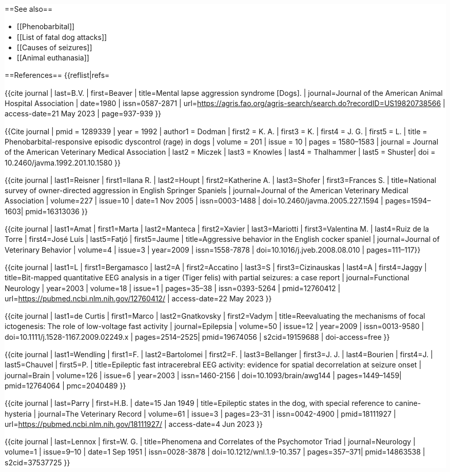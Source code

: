 ==See also==
* [[Phenobarbital]]
* [[List of fatal dog attacks]]
* [[Causes of seizures]]
* [[Animal euthanasia]]

==References==
{{reflist|refs=

<ref name="Beaver 1980">{{cite journal | last=B.V. | first=Beaver | title=Mental lapse aggression syndrome [Dogs]. | journal=Journal of the American Animal Hospital Association | date=1980 | issn=0587-2871 | url=https://agris.fao.org/agris-search/search.do?recordID=US19820738566 | access-date=21 May 2023 | page=937-939 }}</ref>

<ref name="Dodman 1992">{{Cite journal | pmid = 1289339 | year = 1992 | author1 = Dodman | first2 = K. A. | first3 = K. | first4 = J. G. | first5 = L. | title = Phenobarbital-responsive episodic dyscontrol (rage) in dogs | volume = 201 | issue = 10 | pages = 1580–1583 | journal = Journal of the American Veterinary Medical Association | last2 = Miczek | last3 = Knowles | last4 = Thalhammer | last5 = Shuster| doi = 10.2460/javma.1992.201.10.1580 }}</ref>

<ref name="Reisner 2005">{{cite journal | last1=Reisner | first1=Ilana R. | last2=Houpt | first2=Katherine A. | last3=Shofer | first3=Frances S. | title=National survey of owner-directed aggression in English Springer Spaniels | journal=Journal of the American Veterinary Medical Association | volume=227 | issue=10 | date=1 Nov 2005 | issn=0003-1488 | doi=10.2460/javma.2005.227.1594 | pages=1594–1603| pmid=16313036 }}</ref>

<ref name="Amat 2009">{{cite journal | last1=Amat | first1=Marta | last2=Manteca | first2=Xavier | last3=Mariotti | first3=Valentina M. | last4=Ruiz de la Torre | first4=José Luís | last5=Fatjó | first5=Jaume | title=Aggressive behavior in the English cocker spaniel | journal=Journal of Veterinary Behavior | volume=4 | issue=3 | year=2009 | issn=1558-7878 | doi=10.1016/j.jveb.2008.08.010 | pages=111–117}}</ref>

<ref name="Bergamasco 2003">{{cite journal | last1=L | first1=Bergamasco | last2=A | first2=Accatino | last3=S | first3=Cizinauskas | last4=A | first4=Jaggy | title=Bit-mapped quantitative EEG analysis in a tiger (Tiger felis) with partial seizures: a case report | journal=Functional Neurology | year=2003 | volume=18 | issue=1 | pages=35–38 | issn=0393-5264 | pmid=12760412 | url=https://pubmed.ncbi.nlm.nih.gov/12760412/ | access-date=22 May 2023 }}</ref>

<ref name="de Curtis 2009">{{cite journal | last1=de Curtis | first1=Marco | last2=Gnatkovsky | first2=Vadym | title=Reevaluating the mechanisms of focal ictogenesis: The role of low-voltage fast activity | journal=Epilepsia | volume=50 | issue=12 | year=2009 | issn=0013-9580 | doi=10.1111/j.1528-1167.2009.02249.x | pages=2514–2525| pmid=19674056 | s2cid=19159688 | doi-access=free }}</ref>

<ref name="Wendling 2003">{{cite journal | last1=Wendling | first1=F. | last2=Bartolomei | first2=F. | last3=Bellanger | first3=J. J. | last4=Bourien | first4=J. | last5=Chauvel | first5=P. | title=Epileptic fast intracerebral EEG activity: evidence for spatial decorrelation at seizure onset | journal=Brain | volume=126 | issue=6 | year=2003 | issn=1460-2156 | doi=10.1093/brain/awg144 | pages=1449–1459| pmid=12764064 | pmc=2040489 }}</ref>

<ref name="Parry 1949">{{cite journal | last=Parry | first=H.B. | date=15 Jan 1949 | title=Epileptic states in the dog, with special reference to canine-hysteria | journal=The Veterinary Record | volume=61 | issue=3 | pages=23–31 | issn=0042-4900 | pmid=18111927 | url=https://pubmed.ncbi.nlm.nih.gov/18111927/ | access-date=4 Jun 2023 }}</ref>

<ref name="Lennox 1951">{{cite journal | last=Lennox | first=W. G. | title=Phenomena and Correlates of the Psychomotor Triad | journal=Neurology | volume=1 | issue=9–10 | date=1 Sep 1951 | issn=0028-3878 | doi=10.1212/wnl.1.9-10.357 | pages=357–371| pmid=14863538 | s2cid=37537725 }}</ref>
